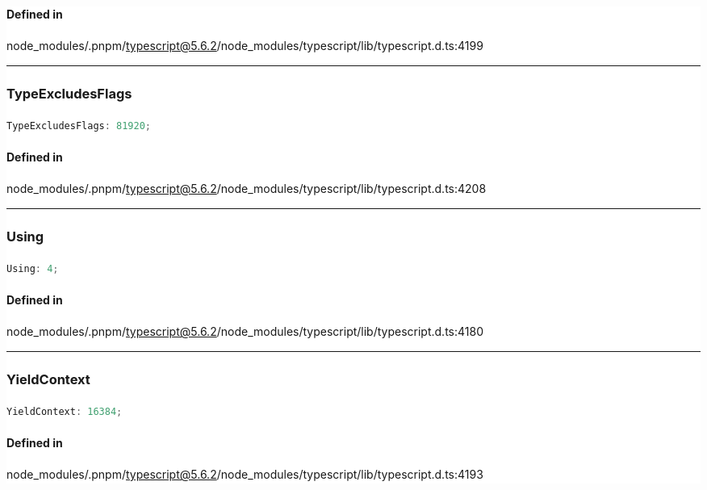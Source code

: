 #### Defined in

node\_modules/.pnpm/typescript@5.6.2/node\_modules/typescript/lib/typescript.d.ts:4199

***

### TypeExcludesFlags

```ts
TypeExcludesFlags: 81920;
```

#### Defined in

node\_modules/.pnpm/typescript@5.6.2/node\_modules/typescript/lib/typescript.d.ts:4208

***

### Using

```ts
Using: 4;
```

#### Defined in

node\_modules/.pnpm/typescript@5.6.2/node\_modules/typescript/lib/typescript.d.ts:4180

***

### YieldContext

```ts
YieldContext: 16384;
```

#### Defined in

node\_modules/.pnpm/typescript@5.6.2/node\_modules/typescript/lib/typescript.d.ts:4193
